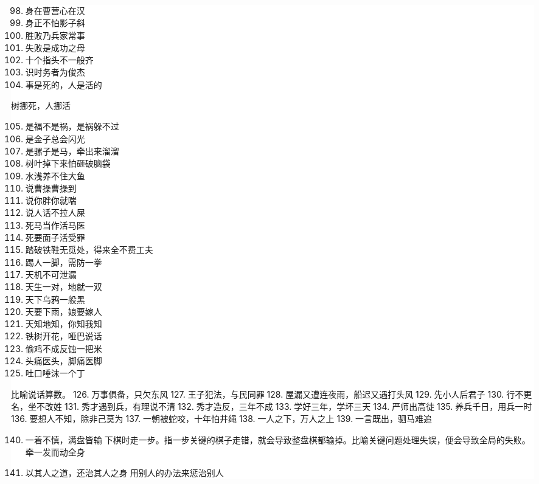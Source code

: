 98.    身在曹营心在汉 
99.    身正不怕影子斜 
100.    胜败乃兵家常事 
101.    失败是成功之母 
102.    十个指头不一般齐 
103.    识时务者为俊杰 
104.    事是死的，人是活的 

树挪死，人挪活

105.    是福不是祸，是祸躲不过 
106.    是金子总会闪光 
107.    是骡子是马，牵出来溜溜 
108.    树叶掉下来怕砸破脑袋 
109.    水浅养不住大鱼 
110.    说曹操曹操到 
111.    说你胖你就喘 
112.    说人话不拉人屎 
113.    死马当作活马医 
114.    死要面子活受罪 
115.    踏破铁鞋无觅处，得来全不费工夫 
116.    踢人一脚，需防一拳 
117.    天机不可泄漏 
118.    天生一对，地就一双 
119.    天下乌鸦一般黑 
120.    天要下雨，娘要嫁人 
121.    天知地知，你知我知 
122.    铁树开花，哑巴说话 
123.    偷鸡不成反蚀一把米 
124.    头痛医头，脚痛医脚 
125.    吐口唾沫一个丁 

比喻说话算数。
126.    万事俱备，只欠东风 
127.    王子犯法，与民同罪 
128.    屋漏又遭连夜雨，船迟又遇打头风 
129.    先小人后君子 
130.    行不更名，坐不改姓 
131.    秀才遇到兵，有理说不清 
132.    秀才造反，三年不成 
133.    学好三年，学坏三天 
134.    严师出高徒 
135.    养兵千日，用兵一时 
136.    要想人不知，除非己莫为 
137.    一朝被蛇咬，十年怕井绳 
138.    一人之下，万人之上 
139.    一言既出，驷马难追 


140.    一着不慎，满盘皆输 
下棋时走一步。指一步关键的棋子走错，就会导致整盘棋都输掉。比喻关键问题处理失误，便会导致全局的失败。
牵一发而动全身

141.    以其人之道，还治其人之身 
用别人的办法来惩治别人
